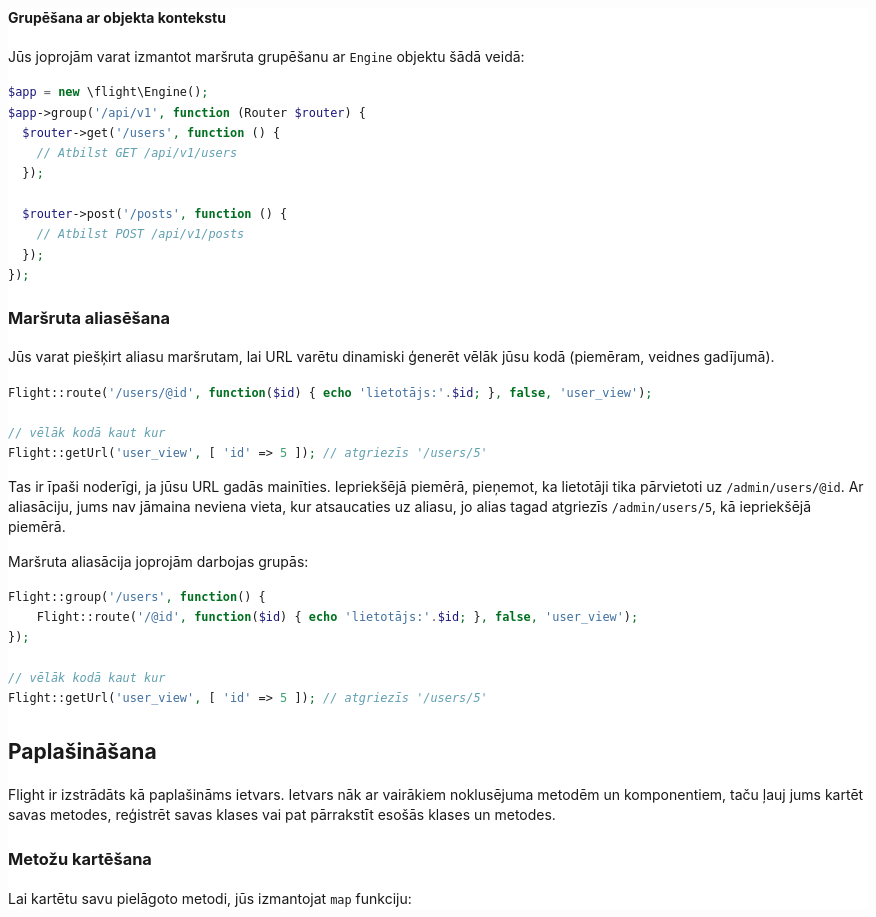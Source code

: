 #### Grupēšana ar objekta kontekstu

Jūs joprojām varat izmantot maršruta grupēšanu ar `Engine` objektu šādā veidā:

```php
$app = new \flight\Engine();
$app->group('/api/v1', function (Router $router) {
  $router->get('/users', function () {
	// Atbilst GET /api/v1/users
  });

  $router->post('/posts', function () {
	// Atbilst POST /api/v1/posts
  });
});
```

### Maršruta aliasēšana

Jūs varat piešķirt aliasu maršrutam, lai URL varētu dinamiski ģenerēt vēlāk jūsu kodā (piemēram, veidnes gadījumā).

```php
Flight::route('/users/@id', function($id) { echo 'lietotājs:'.$id; }, false, 'user_view');

// vēlāk kodā kaut kur
Flight::getUrl('user_view', [ 'id' => 5 ]); // atgriezīs '/users/5'
```

Tas ir īpaši noderīgi, ja jūsu URL gadās mainīties. Iepriekšējā piemērā, pieņemot, ka lietotāji tika pārvietoti uz `/admin/users/@id`.
Ar aliasāciju, jums nav jāmaina neviena vieta, kur atsaucaties uz aliasu, jo alias tagad atgriezīs `/admin/users/5`, kā iepriekšējā piemērā.

Maršruta aliasācija joprojām darbojas grupās:

```php
Flight::group('/users', function() {
    Flight::route('/@id', function($id) { echo 'lietotājs:'.$id; }, false, 'user_view');
});

// vēlāk kodā kaut kur
Flight::getUrl('user_view', [ 'id' => 5 ]); // atgriezīs '/users/5'
```

## <a name="extending"></a> Paplašināšana

Flight ir izstrādāts kā paplašināms ietvars. Ietvars nāk ar vairākiem noklusējuma metodēm un komponentiem, taču ļauj jums kartēt savas metodes, reģistrēt savas klases vai pat pārrakstīt esošās klases un metodes.

### Metožu kartēšana

Lai kartētu savu pielāgoto metodi, jūs izmantojat `map` funkciju:
